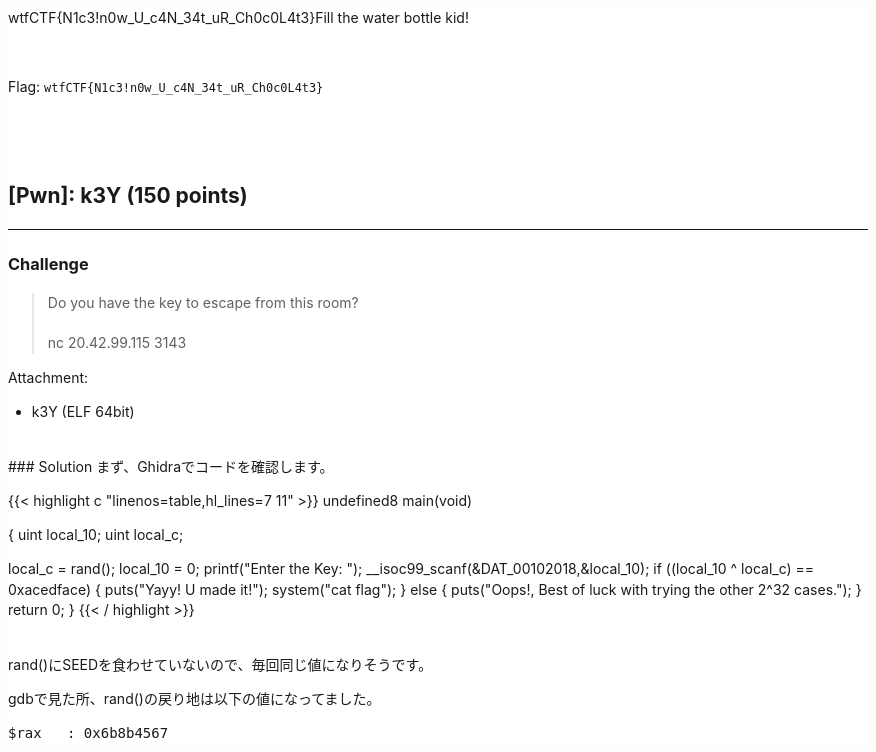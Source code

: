 wtfCTF{N1c3!n0w_U_c4N_34t_uR_Ch0c0L4t3}Fill the water bottle kid!
</pre>

<br />

Flag: `wtfCTF{N1c3!n0w_U_c4N_34t_uR_Ch0c0L4t3}`



<br /><br />
## [Pwn]: k3Y (150 points)
- - -
### Challenge
> Do you have the key to escape from this room?
<br /><br />
nc 20.42.99.115 3143

Attachment:

- k3Y (ELF 64bit)



<br />
### Solution
まず、Ghidraでコードを確認します。

{{< highlight c "linenos=table,hl_lines=7 11" >}}
undefined8 main(void)

{
  uint local_10;
  uint local_c;
  
  local_c = rand();
  local_10 = 0;
  printf("Enter the Key: ");
  __isoc99_scanf(&DAT_00102018,&local_10);
  if ((local_10 ^ local_c) == 0xacedface) {
    puts("Yayy! U made it!");
    system("cat flag");
  }
  else {
    puts("Oops!, Best of luck with trying the other 2^32 cases.");
  }
  return 0;
}
{{< / highlight >}}

<br />
rand()にSEEDを食わせていないので、毎回同じ値になりそうです。

gdbで見た所、rand()の戻り地は以下の値になってました。
<pre>
$rax   : 0x6b8b4567
</pre>
